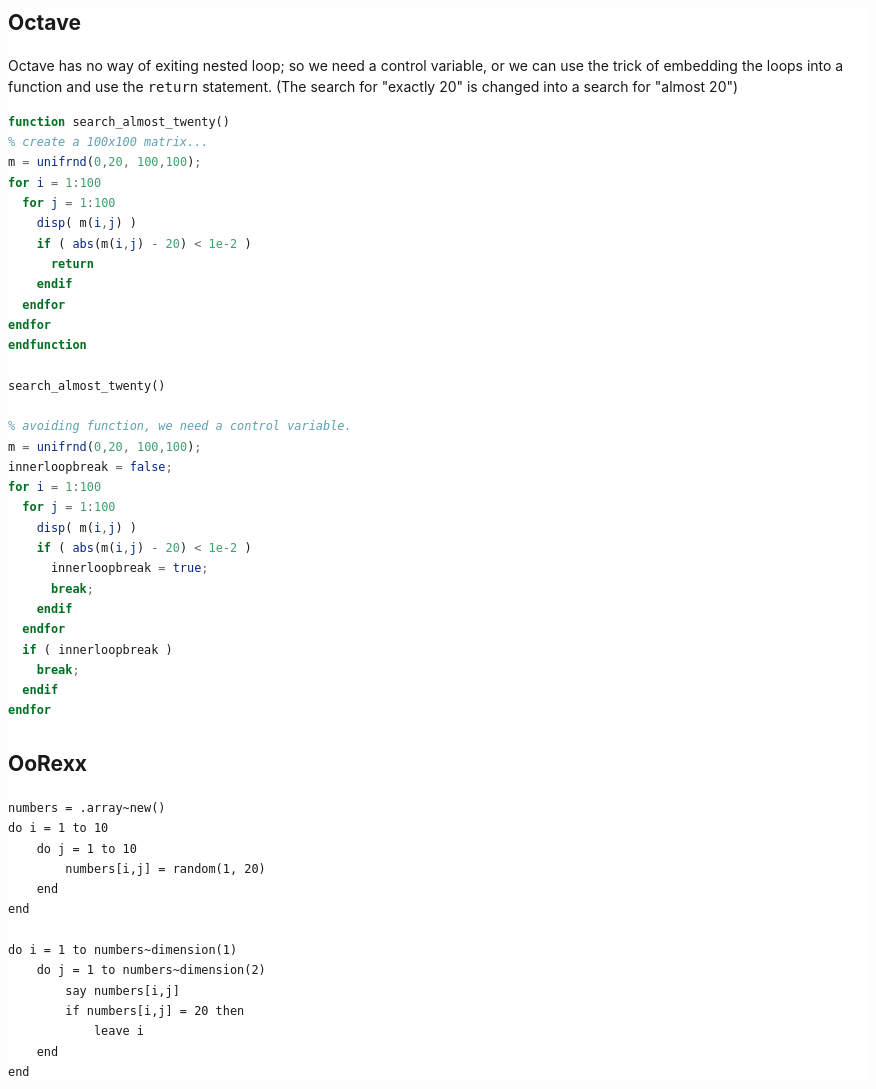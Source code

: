 ## Octave

Octave has no way of exiting nested loop; so we need a control variable, or we can use the trick of embedding the loops into a function and use the <tt>return</tt> statement. (The search for "exactly 20" is changed into a search for "almost 20")

```octave
function search_almost_twenty()
% create a 100x100 matrix...
m = unifrnd(0,20, 100,100);
for i = 1:100
  for j = 1:100
    disp( m(i,j) )
    if ( abs(m(i,j) - 20) < 1e-2 )
      return
    endif
  endfor
endfor
endfunction

search_almost_twenty()

% avoiding function, we need a control variable.
m = unifrnd(0,20, 100,100);
innerloopbreak = false;
for i = 1:100
  for j = 1:100
    disp( m(i,j) )
    if ( abs(m(i,j) - 20) < 1e-2 )
      innerloopbreak = true;
      break;
    endif
  endfor
  if ( innerloopbreak )
    break;
  endif
endfor
```



## OoRexx


```oorexx
numbers = .array~new()
do i = 1 to 10
    do j = 1 to 10
        numbers[i,j] = random(1, 20)
    end
end

do i = 1 to numbers~dimension(1)
    do j = 1 to numbers~dimension(2)
        say numbers[i,j]
        if numbers[i,j] = 20 then
            leave i
    end
end
```


   [p, q]: matrix_size(a),